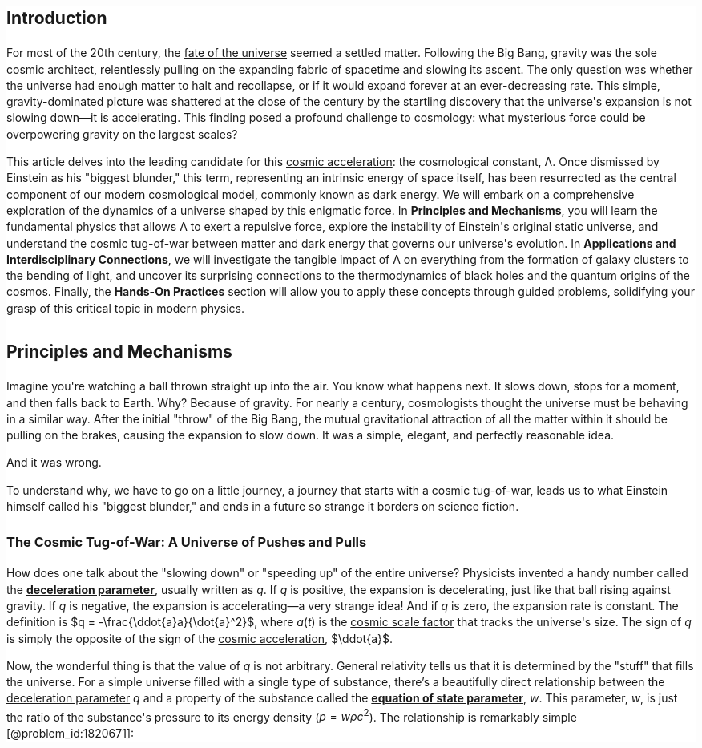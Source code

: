 ## Introduction
For most of the 20th century, the [fate of the universe](@article_id:158881) seemed a settled matter. Following the Big Bang, gravity was the sole cosmic architect, relentlessly pulling on the expanding fabric of spacetime and slowing its ascent. The only question was whether the universe had enough matter to halt and recollapse, or if it would expand forever at an ever-decreasing rate. This simple, gravity-dominated picture was shattered at the close of the century by the startling discovery that the universe's expansion is not slowing down—it is accelerating. This finding posed a profound challenge to cosmology: what mysterious force could be overpowering gravity on the largest scales?

This article delves into the leading candidate for this [cosmic acceleration](@article_id:161299): the cosmological constant, Λ. Once dismissed by Einstein as his "biggest blunder," this term, representing an intrinsic energy of space itself, has been resurrected as the central component of our modern cosmological model, commonly known as [dark energy](@article_id:160629). We will embark on a comprehensive exploration of the dynamics of a universe shaped by this enigmatic force. In **Principles and Mechanisms**, you will learn the fundamental physics that allows Λ to exert a repulsive force, explore the instability of Einstein's original static universe, and understand the cosmic tug-of-war between matter and dark energy that governs our universe's evolution. In **Applications and Interdisciplinary Connections**, we will investigate the tangible impact of Λ on everything from the formation of [galaxy clusters](@article_id:160425) to the bending of light, and uncover its surprising connections to the thermodynamics of black holes and the quantum origins of the cosmos. Finally, the **Hands-On Practices** section will allow you to apply these concepts through guided problems, solidifying your grasp of this critical topic in modern physics.

## Principles and Mechanisms

Imagine you're watching a ball thrown straight up into the air. You know what happens next. It slows down, stops for a moment, and then falls back to Earth. Why? Because of gravity. For nearly a century, cosmologists thought the universe must be behaving in a similar way. After the initial "throw" of the Big Bang, the mutual gravitational attraction of all the matter within it should be pulling on the brakes, causing the expansion to slow down. It was a simple, elegant, and perfectly reasonable idea.

And it was wrong.

To understand why, we have to go on a little journey, a journey that starts with a cosmic tug-of-war, leads us to what Einstein himself called his "biggest blunder," and ends in a future so strange it borders on science fiction.

### The Cosmic Tug-of-War: A Universe of Pushes and Pulls

How does one talk about the "slowing down" or "speeding up" of the entire universe? Physicists invented a handy number called the **[deceleration parameter](@article_id:157808)**, usually written as $q$. If $q$ is positive, the expansion is decelerating, just like that ball rising against gravity. If $q$ is negative, the expansion is accelerating—a very strange idea! And if $q$ is zero, the expansion rate is constant. The definition is $q = -\frac{\ddot{a}a}{\dot{a}^2}$, where $a(t)$ is the [cosmic scale factor](@article_id:161356) that tracks the universe's size. The sign of $q$ is simply the opposite of the sign of the [cosmic acceleration](@article_id:161299), $\ddot{a}$.

Now, the wonderful thing is that the value of $q$ is not arbitrary. General relativity tells us that it is determined by the "stuff" that fills the universe. For a simple universe filled with a single type of substance, there’s a beautifully direct relationship between the [deceleration parameter](@article_id:157808) $q$ and a property of the substance called the **[equation of state parameter](@article_id:158639)**, $w$. This parameter, $w$, is just the ratio of the substance's pressure to its energy density ($p = w\rho c^2$). The relationship is remarkably simple [@problem_id:1820671]:
